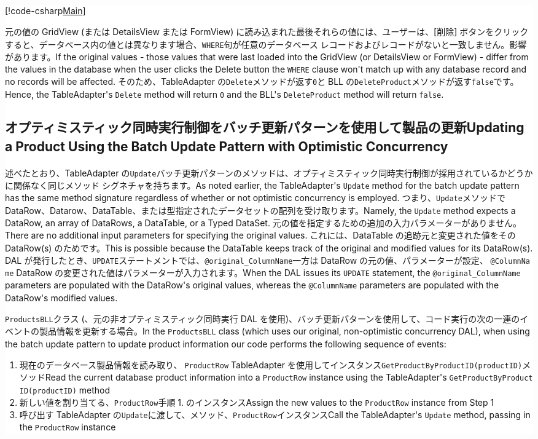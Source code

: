 
[!code-csharp[Main](implementing-optimistic-concurrency-cs/samples/sample6.cs)]

<span data-ttu-id="819e3-233">元の値の GridView (または DetailsView または FormView) に読み込まれた最後それらの値には、ユーザーは、[削除] ボタンをクリックすると、データベース内の値とは異なります場合、`WHERE`句が任意のデータベース レコードおよびレコードがないと一致しません。影響があります。</span><span class="sxs-lookup"><span data-stu-id="819e3-233">If the original values - those values that were last loaded into the GridView (or DetailsView or FormView) - differ from the values in the database when the user clicks the Delete button the `WHERE` clause won't match up with any database record and no records will be affected.</span></span> <span data-ttu-id="819e3-234">そのため、TableAdapter の`Delete`メソッドが返す`0`と BLL の`DeleteProduct`メソッドが返す`false`です。</span><span class="sxs-lookup"><span data-stu-id="819e3-234">Hence, the TableAdapter's `Delete` method will return `0` and the BLL's `DeleteProduct` method will return `false`.</span></span>

## <a name="updating-a-product-using-the-batch-update-pattern-with-optimistic-concurrency"></a><span data-ttu-id="819e3-235">オプティミスティック同時実行制御をバッチ更新パターンを使用して製品の更新</span><span class="sxs-lookup"><span data-stu-id="819e3-235">Updating a Product Using the Batch Update Pattern with Optimistic Concurrency</span></span>

<span data-ttu-id="819e3-236">述べたとおり、TableAdapter の`Update`バッチ更新パターンのメソッドは、オプティミスティック同時実行制御が採用されているかどうかに関係なく同じメソッド シグネチャを持ちます。</span><span class="sxs-lookup"><span data-stu-id="819e3-236">As noted earlier, the TableAdapter's `Update` method for the batch update pattern has the same method signature regardless of whether or not optimistic concurrency is employed.</span></span> <span data-ttu-id="819e3-237">つまり、`Update`メソッドで DataRow、Datarow、DataTable、または型指定されたデータセットの配列を受け取ります。</span><span class="sxs-lookup"><span data-stu-id="819e3-237">Namely, the `Update` method expects a DataRow, an array of DataRows, a DataTable, or a Typed DataSet.</span></span> <span data-ttu-id="819e3-238">元の値を指定するための追加の入力パラメーターがありません。</span><span class="sxs-lookup"><span data-stu-id="819e3-238">There are no additional input parameters for specifying the original values.</span></span> <span data-ttu-id="819e3-239">これには、DataTable の追跡元と変更された値をその DataRow(s) のためです。</span><span class="sxs-lookup"><span data-stu-id="819e3-239">This is possible because the DataTable keeps track of the original and modified values for its DataRow(s).</span></span> <span data-ttu-id="819e3-240">DAL が発行したとき、`UPDATE`ステートメントでは、`@original_ColumnName`一方は DataRow の元の値、パラメーターが設定、 `@ColumnName` DataRow の変更された値はパラメーターが入力されます。</span><span class="sxs-lookup"><span data-stu-id="819e3-240">When the DAL issues its `UPDATE` statement, the `@original_ColumnName` parameters are populated with the DataRow's original values, whereas the `@ColumnName` parameters are populated with the DataRow's modified values.</span></span>

<span data-ttu-id="819e3-241">`ProductsBLL`クラス (、元の非オプティミスティック同時実行 DAL を使用)、バッチ更新パターンを使用して、コード実行の次の一連のイベントの製品情報を更新する場合。</span><span class="sxs-lookup"><span data-stu-id="819e3-241">In the `ProductsBLL` class (which uses our original, non-optimistic concurrency DAL), when using the batch update pattern to update product information our code performs the following sequence of events:</span></span>

1. <span data-ttu-id="819e3-242">現在のデータベース製品情報を読み取り、 `ProductRow` TableAdapter を使用してインスタンス`GetProductByProductID(productID)`メソッド</span><span class="sxs-lookup"><span data-stu-id="819e3-242">Read the current database product information into a `ProductRow` instance using the TableAdapter's `GetProductByProductID(productID)` method</span></span>
2. <span data-ttu-id="819e3-243">新しい値を割り当てる、`ProductRow`手順 1. のインスタンス</span><span class="sxs-lookup"><span data-stu-id="819e3-243">Assign the new values to the `ProductRow` instance from Step 1</span></span>
3. <span data-ttu-id="819e3-244">呼び出す TableAdapter の`Update`に渡して、メソッド、`ProductRow`インスタンス</span><span class="sxs-lookup"><span data-stu-id="819e3-244">Call the TableAdapter's `Update` method, passing in the `ProductRow` instance</span></span>
